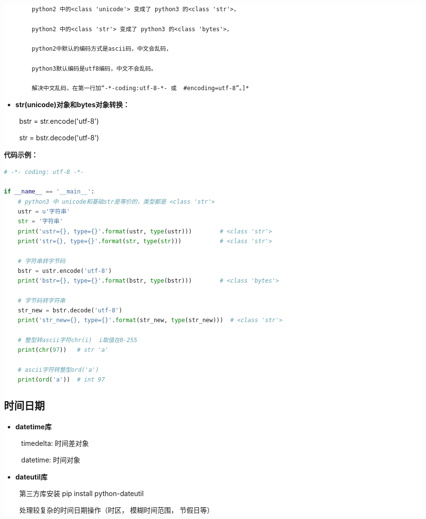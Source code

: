             python2 中的<class 'unicode'> 变成了 python3 的<class 'str'>，

            python2 中的<class 'str'> 变成了 python3 的<class 'bytes'>，

            python2中默认的编码方式是ascii码，中文会乱码，

            python3默认编码是utf8编码，中文不会乱码。

            解决中文乱码，在第一行加“-*-coding:utf-8-*- 或  #encoding=utf-8”。]*

  * **str(unicode)对象和bytes对象转换：**

          bstr = str.encode('utf-8')

          str = bstr.decode('utf-8')

**代码示例：**

```python
# -*- coding: utf-8 -*-

if __name__ == '__main__':
    # python3 中 unicode和基础str是等价的，类型都是 <class 'str'>
    ustr = u'字符串'
    str = '字符串'
    print('ustr={}, type={}'.format(ustr, type(ustr)))        # <class 'str'>
    print('str={}, type={}'.format(str, type(str)))           # <class 'str'>

    # 字符串转字节码
    bstr = ustr.encode('utf-8')
    print('bstr={}, type={}'.format(bstr, type(bstr)))        # <class 'bytes'>

    # 字节码转字符串
    str_new = bstr.decode('utf-8')
    print('str_new={}, type={}'.format(str_new, type(str_new)))  # <class 'str'>

    # 整型转ascii字符chr(i)  i取值在0-255
    print(chr(97))   # str 'a'

    # ascii字符转整型ord('a')
    print(ord('a'))  # int 97
```



## 时间日期

* **datetime库**

     timedelta: 时间差对象

     datetime: 时间对象

* **dateutil库**

    第三方库安装 pip install python-dateutil

    处理较复杂的时间日期操作（时区， 模糊时间范围， 节假日等）
